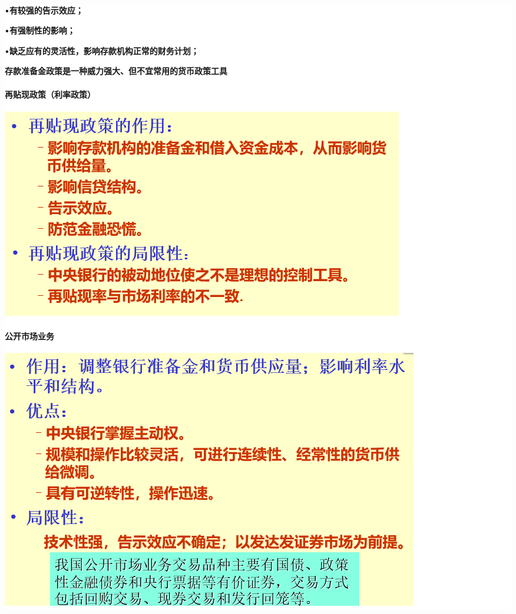 •**有较强的告示效应；**

•**有强制性的影响；**

•**缺乏应有的灵活性，影响存款机构正常的财务计划；**

**存款准备金政策是一种威力强大、但不宜常用的货币政策工具**

#### **再贴现政策（利率政策）**

![QQ截图20230219145433](md-pic/QQ截图20230219145433.png)

#### 公开市场业务

![QQ截图20230219145529](md-pic/QQ截图20230219145529.png)
